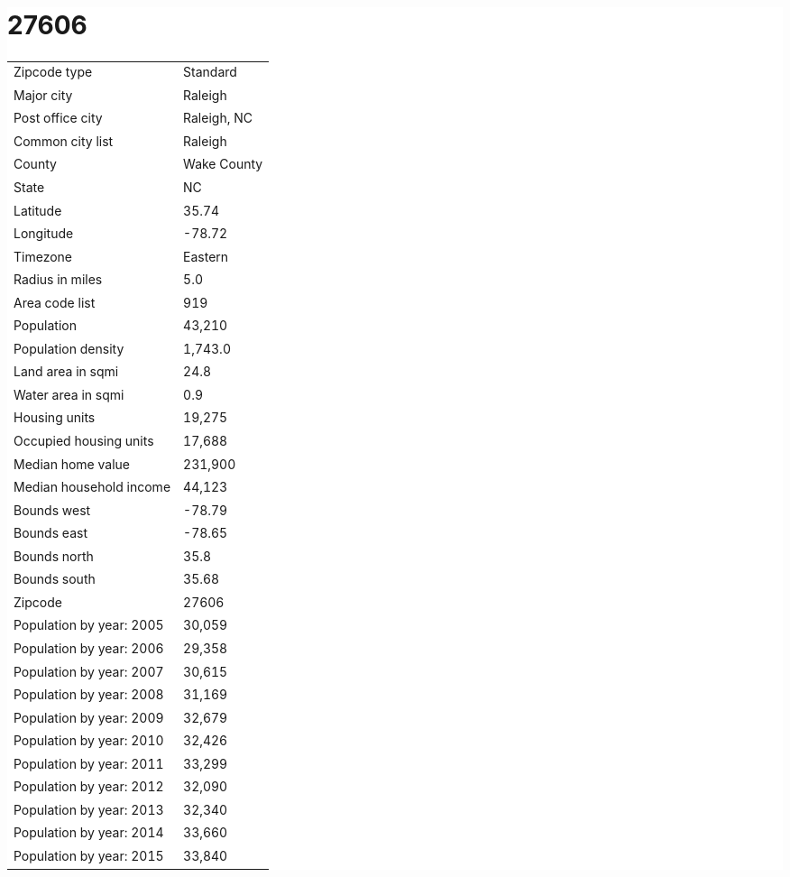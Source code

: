 27606
=====
|||
|--|--|
|Zipcode type|Standard|
|Major city|Raleigh|
|Post office city|Raleigh, NC|
|Common city list|Raleigh|
|County|Wake County|
|State|NC|
|Latitude|35.74|
|Longitude|-78.72|
|Timezone|Eastern|
|Radius in miles|5.0|
|Area code list|919|
|Population|43,210|
|Population density|1,743.0|
|Land area in sqmi|24.8|
|Water area in sqmi|0.9|
|Housing units|19,275|
|Occupied housing units|17,688|
|Median home value|231,900|
|Median household income|44,123|
|Bounds west|-78.79|
|Bounds east|-78.65|
|Bounds north|35.8|
|Bounds south|35.68|
|Zipcode|27606|
|Population by year: 2005|30,059|
|Population by year: 2006|29,358|
|Population by year: 2007|30,615|
|Population by year: 2008|31,169|
|Population by year: 2009|32,679|
|Population by year: 2010|32,426|
|Population by year: 2011|33,299|
|Population by year: 2012|32,090|
|Population by year: 2013|32,340|
|Population by year: 2014|33,660|
|Population by year: 2015|33,840|